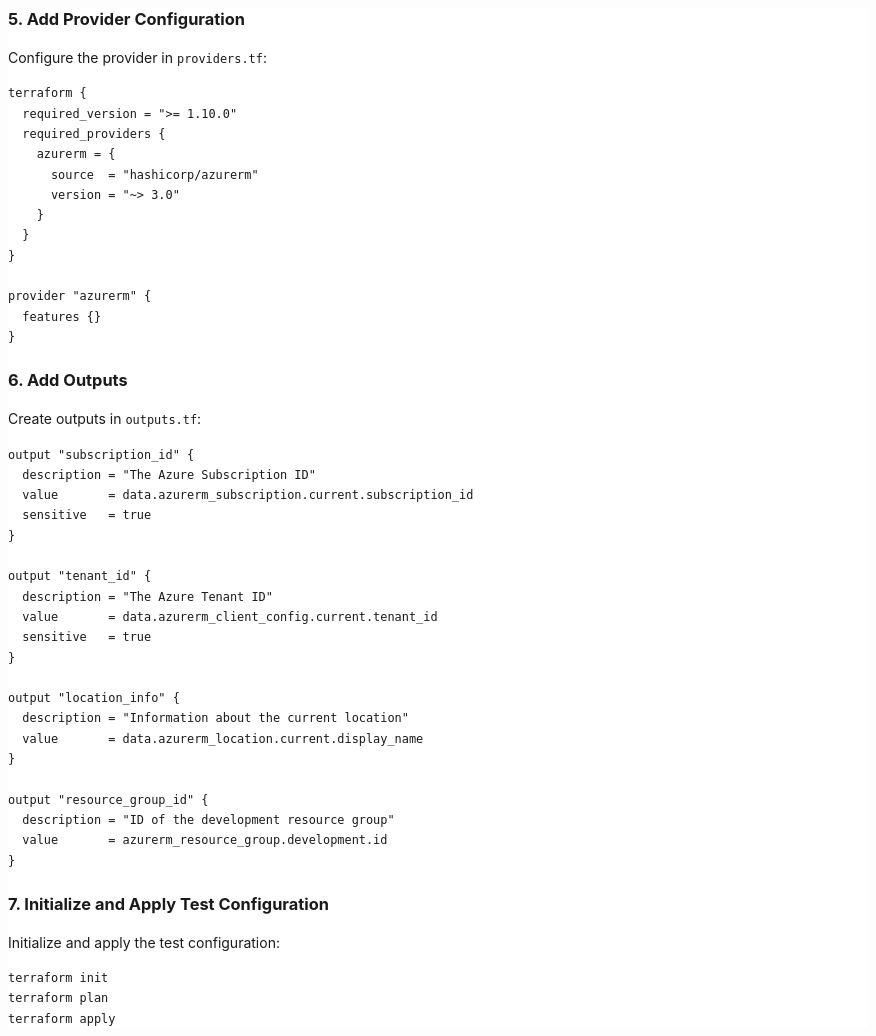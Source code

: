 ### 5. Add Provider Configuration

Configure the provider in `providers.tf`:

```hcl
terraform {
  required_version = ">= 1.10.0"
  required_providers {
    azurerm = {
      source  = "hashicorp/azurerm"
      version = "~> 3.0"
    }
  }
}

provider "azurerm" {
  features {}
}
```

### 6. Add Outputs

Create outputs in `outputs.tf`:

```hcl
output "subscription_id" {
  description = "The Azure Subscription ID"
  value       = data.azurerm_subscription.current.subscription_id
  sensitive   = true
}

output "tenant_id" {
  description = "The Azure Tenant ID"
  value       = data.azurerm_client_config.current.tenant_id
  sensitive   = true
}

output "location_info" {
  description = "Information about the current location"
  value       = data.azurerm_location.current.display_name
}

output "resource_group_id" {
  description = "ID of the development resource group"
  value       = azurerm_resource_group.development.id
}
```

### 7. Initialize and Apply Test Configuration

Initialize and apply the test configuration:

```bash
terraform init
terraform plan
terraform apply
```
